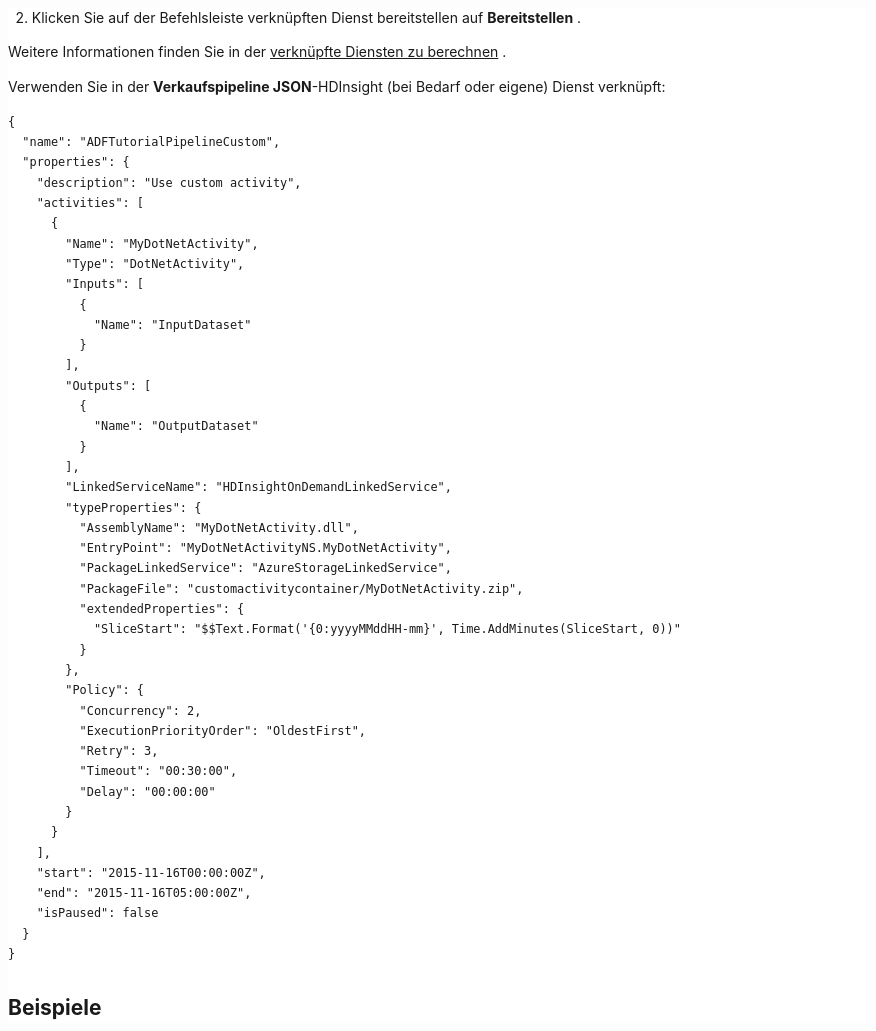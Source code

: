 2. Klicken Sie auf der Befehlsleiste verknüpften Dienst bereitstellen auf **Bereitstellen** .

Weitere Informationen finden Sie in der [verknüpfte Diensten zu berechnen](data-factory-compute-linked-services.md) . 

Verwenden Sie in der **Verkaufspipeline JSON**-HDInsight (bei Bedarf oder eigene) Dienst verknüpft: 

    {
      "name": "ADFTutorialPipelineCustom",
      "properties": {
        "description": "Use custom activity",
        "activities": [
          {
            "Name": "MyDotNetActivity",
            "Type": "DotNetActivity",
            "Inputs": [
              {
                "Name": "InputDataset"
              }
            ],
            "Outputs": [
              {
                "Name": "OutputDataset"
              }
            ],
            "LinkedServiceName": "HDInsightOnDemandLinkedService",
            "typeProperties": {
              "AssemblyName": "MyDotNetActivity.dll",
              "EntryPoint": "MyDotNetActivityNS.MyDotNetActivity",
              "PackageLinkedService": "AzureStorageLinkedService",
              "PackageFile": "customactivitycontainer/MyDotNetActivity.zip",
              "extendedProperties": {
                "SliceStart": "$$Text.Format('{0:yyyyMMddHH-mm}', Time.AddMinutes(SliceStart, 0))"
              }
            },
            "Policy": {
              "Concurrency": 2,
              "ExecutionPriorityOrder": "OldestFirst",
              "Retry": 3,
              "Timeout": "00:30:00",
              "Delay": "00:00:00"
            }
          }
        ],
        "start": "2015-11-16T00:00:00Z",
        "end": "2015-11-16T05:00:00Z",
        "isPaused": false
      }
    }

## <a name="examples"></a>Beispiele
